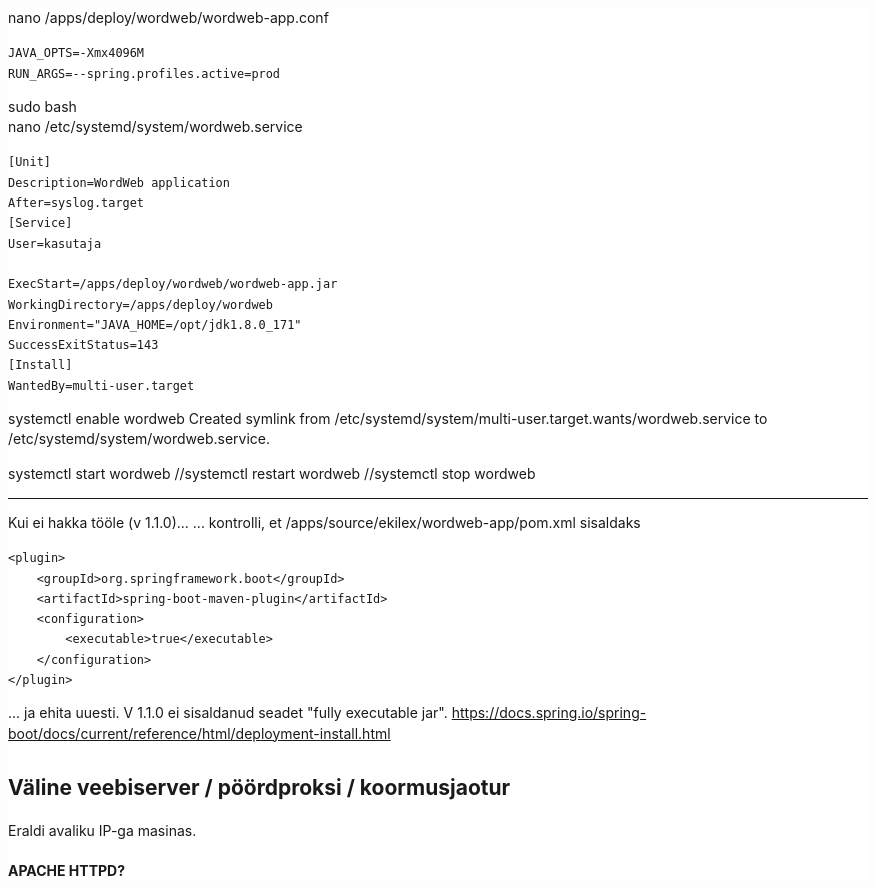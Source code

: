 nano /apps/deploy/wordweb/wordweb-app.conf
```
JAVA_OPTS=-Xmx4096M
RUN_ARGS=--spring.profiles.active=prod
```

sudo bash  
nano /etc/systemd/system/wordweb.service
```
[Unit]
Description=WordWeb application
After=syslog.target
[Service]
User=kasutaja

ExecStart=/apps/deploy/wordweb/wordweb-app.jar
WorkingDirectory=/apps/deploy/wordweb
Environment="JAVA_HOME=/opt/jdk1.8.0_171"
SuccessExitStatus=143
[Install]
WantedBy=multi-user.target
```



systemctl enable wordweb
Created symlink from /etc/systemd/system/multi-user.target.wants/wordweb.service to /etc/systemd/system/wordweb.service.  

systemctl start wordweb
//systemctl restart wordweb
//systemctl stop wordweb

------
Kui ei hakka tööle (v 1.1.0)... 
... kontrolli, et /apps/source/ekilex/wordweb-app/pom.xml sisaldaks
```
<plugin>
	<groupId>org.springframework.boot</groupId>
	<artifactId>spring-boot-maven-plugin</artifactId>
	<configuration>
		<executable>true</executable>
	</configuration>
</plugin>
```
... ja ehita uuesti. V 1.1.0 ei sisaldanud seadet "fully executable jar". https://docs.spring.io/spring-boot/docs/current/reference/html/deployment-install.html





## Väline veebiserver / pöördproksi / koormusjaotur

Eraldi avaliku IP-ga masinas.

#### APACHE HTTPD?
